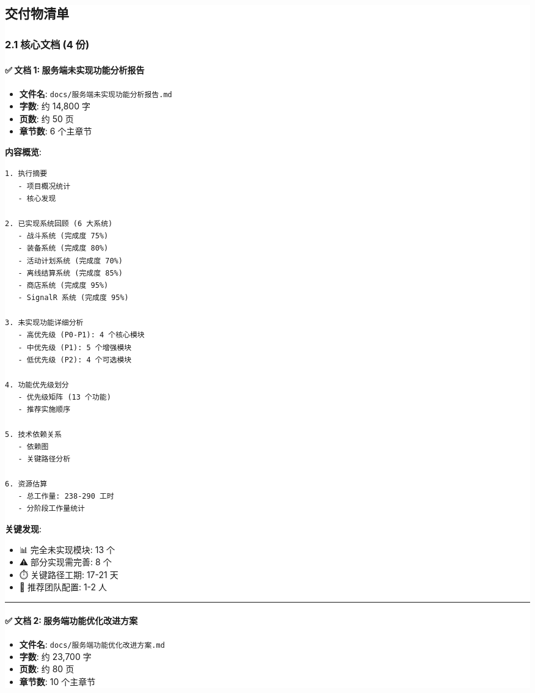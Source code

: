 
## 交付物清单

### 2.1 核心文档 (4 份)

#### ✅ 文档 1: 服务端未实现功能分析报告
- **文件名**: `docs/服务端未实现功能分析报告.md`
- **字数**: 约 14,800 字
- **页数**: 约 50 页
- **章节数**: 6 个主章节

**内容概览**:
```
1. 执行摘要
   - 项目概况统计
   - 核心发现
   
2. 已实现系统回顾 (6 大系统)
   - 战斗系统 (完成度 75%)
   - 装备系统 (完成度 80%)
   - 活动计划系统 (完成度 70%)
   - 离线结算系统 (完成度 85%)
   - 商店系统 (完成度 95%)
   - SignalR 系统 (完成度 95%)
   
3. 未实现功能详细分析
   - 高优先级 (P0-P1): 4 个核心模块
   - 中优先级 (P1): 5 个增强模块
   - 低优先级 (P2): 4 个可选模块
   
4. 功能优先级划分
   - 优先级矩阵 (13 个功能)
   - 推荐实施顺序
   
5. 技术依赖关系
   - 依赖图
   - 关键路径分析
   
6. 资源估算
   - 总工作量: 238-290 工时
   - 分阶段工作量统计
```

**关键发现**:
- 📊 完全未实现模块: 13 个
- ⚠️ 部分实现需完善: 8 个
- ⏱️ 关键路径工期: 17-21 天
- 👥 推荐团队配置: 1-2 人

---

#### ✅ 文档 2: 服务端功能优化改进方案
- **文件名**: `docs/服务端功能优化改进方案.md`
- **字数**: 约 23,700 字
- **页数**: 约 80 页
- **章节数**: 10 个主章节
